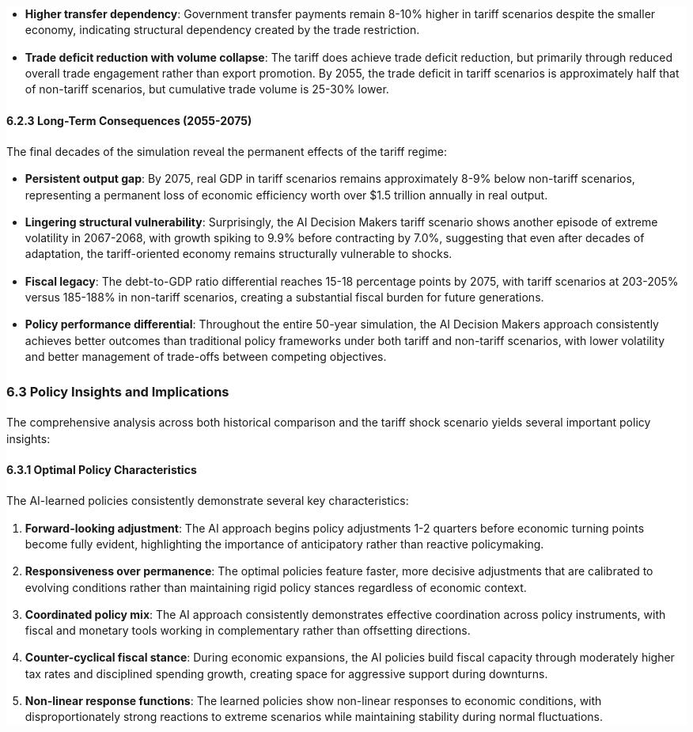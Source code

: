 - **Higher transfer dependency**: Government transfer payments remain 8-10% higher in tariff scenarios despite the smaller economy, indicating structural dependency created by the trade restriction.

- **Trade deficit reduction with volume collapse**: The tariff does achieve trade deficit reduction, but primarily through reduced overall trade engagement rather than export promotion. By 2055, the trade deficit in tariff scenarios is approximately half that of non-tariff scenarios, but cumulative trade volume is 25-30% lower.

#### 6.2.3 Long-Term Consequences (2055-2075)

The final decades of the simulation reveal the permanent effects of the tariff regime:

- **Persistent output gap**: By 2075, real GDP in tariff scenarios remains approximately 8-9% below non-tariff scenarios, representing a permanent loss of economic efficiency worth over $1.5 trillion annually in real output.

- **Lingering structural vulnerability**: Surprisingly, the AI Decision Makers tariff scenario shows another episode of extreme volatility in 2067-2068, with growth spiking to 9.9% before contracting by 7.0%, suggesting that even after decades of adaptation, the tariff-oriented economy remains structurally vulnerable to shocks.

- **Fiscal legacy**: The debt-to-GDP ratio differential reaches 15-18 percentage points by 2075, with tariff scenarios at 203-205% versus 185-188% in non-tariff scenarios, creating a substantial fiscal burden for future generations.

- **Policy performance differential**: Throughout the entire 50-year simulation, the AI Decision Makers approach consistently achieves better outcomes than traditional policy frameworks under both tariff and non-tariff scenarios, with lower volatility and better management of trade-offs between competing objectives.

### 6.3 Policy Insights and Implications

The comprehensive analysis across both historical comparison and the tariff shock scenario yields several important policy insights:

#### 6.3.1 Optimal Policy Characteristics

The AI-learned policies consistently demonstrate several key characteristics:

1. **Forward-looking adjustment**: The AI approach begins policy adjustments 1-2 quarters before economic turning points become fully evident, highlighting the importance of anticipatory rather than reactive policymaking.

2. **Responsiveness over permanence**: The optimal policies feature faster, more decisive adjustments that are calibrated to evolving conditions rather than maintaining rigid policy stances regardless of economic context.

3. **Coordinated policy mix**: The AI approach consistently demonstrates effective coordination across policy instruments, with fiscal and monetary tools working in complementary rather than offsetting directions.

4. **Counter-cyclical fiscal stance**: During economic expansions, the AI policies build fiscal capacity through moderately higher tax rates and disciplined spending growth, creating space for aggressive support during downturns.

5. **Non-linear response functions**: The learned policies show non-linear responses to economic conditions, with disproportionately strong reactions to extreme scenarios while maintaining stability during normal fluctuations.
